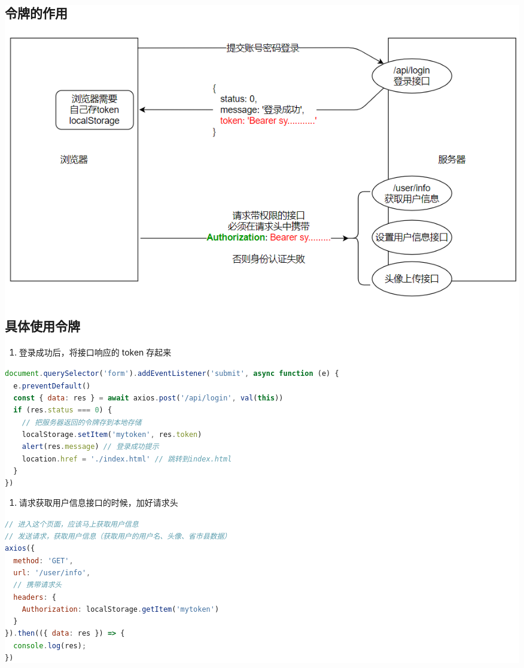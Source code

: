 ## 令牌的作用

![img](AJAX.assets/1660640763773-aec5570b-8991-4401-9dee-bcdca4a96602.png)

## 具体使用令牌

1. 登录成功后，将接口响应的 token 存起来

```javascript
document.querySelector('form').addEventListener('submit', async function (e) {
  e.preventDefault()
  const { data: res } = await axios.post('/api/login', val(this))
  if (res.status === 0) {
    // 把服务器返回的令牌存到本地存储
    localStorage.setItem('mytoken', res.token)
    alert(res.message) // 登录成功提示
    location.href = './index.html' // 跳转到index.html
  }
})
```

1. 请求获取用户信息接口的时候，加好请求头

```javascript
// 进入这个页面，应该马上获取用户信息
// 发送请求，获取用户信息（获取用户的用户名、头像、省市县数据）
axios({
  method: 'GET',
  url: '/user/info',
  // 携带请求头
  headers: {
    Authorization: localStorage.getItem('mytoken')
  }
}).then(({ data: res }) => {
  console.log(res);
})
```
